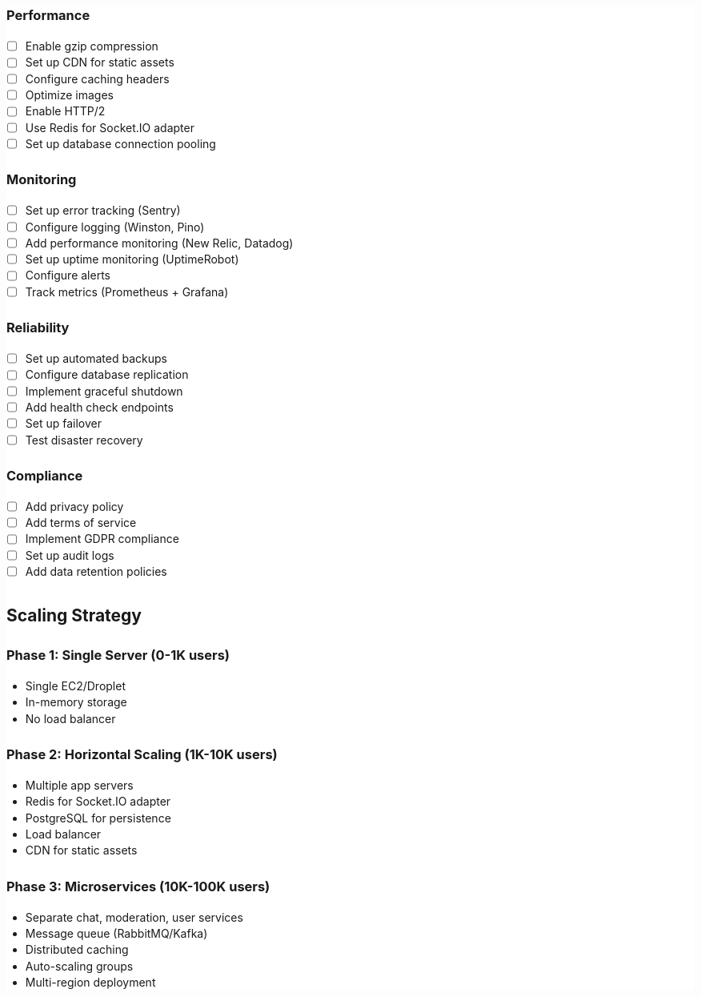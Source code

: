 ### Performance
- [ ] Enable gzip compression
- [ ] Set up CDN for static assets
- [ ] Configure caching headers
- [ ] Optimize images
- [ ] Enable HTTP/2
- [ ] Use Redis for Socket.IO adapter
- [ ] Set up database connection pooling

### Monitoring
- [ ] Set up error tracking (Sentry)
- [ ] Configure logging (Winston, Pino)
- [ ] Add performance monitoring (New Relic, Datadog)
- [ ] Set up uptime monitoring (UptimeRobot)
- [ ] Configure alerts
- [ ] Track metrics (Prometheus + Grafana)

### Reliability
- [ ] Set up automated backups
- [ ] Configure database replication
- [ ] Implement graceful shutdown
- [ ] Add health check endpoints
- [ ] Set up failover
- [ ] Test disaster recovery

### Compliance
- [ ] Add privacy policy
- [ ] Add terms of service
- [ ] Implement GDPR compliance
- [ ] Set up audit logs
- [ ] Add data retention policies

## Scaling Strategy

### Phase 1: Single Server (0-1K users)
- Single EC2/Droplet
- In-memory storage
- No load balancer

### Phase 2: Horizontal Scaling (1K-10K users)
- Multiple app servers
- Redis for Socket.IO adapter
- PostgreSQL for persistence
- Load balancer
- CDN for static assets

### Phase 3: Microservices (10K-100K users)
- Separate chat, moderation, user services
- Message queue (RabbitMQ/Kafka)
- Distributed caching
- Auto-scaling groups
- Multi-region deployment
